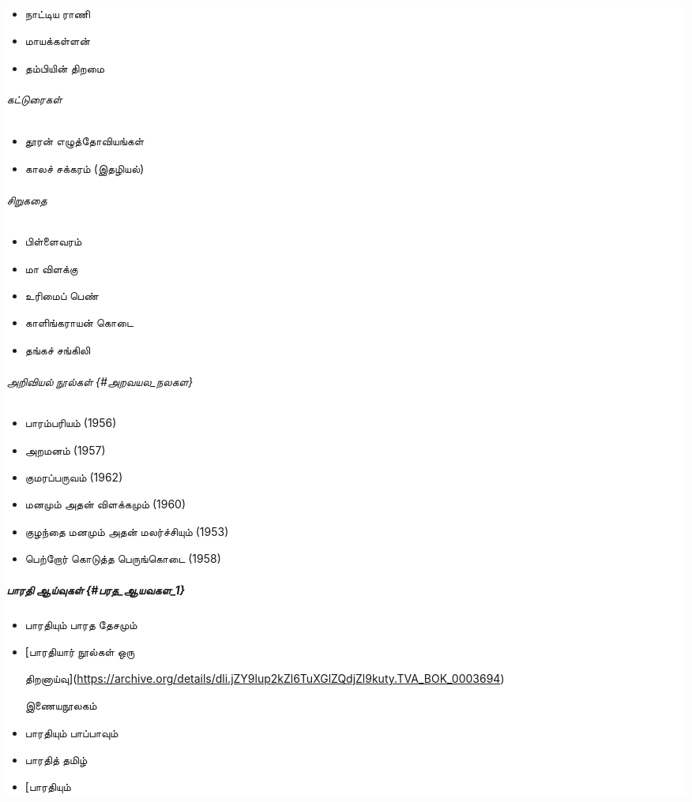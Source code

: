 -   நாட்டிய ராணி

-   மாயக்கள்ளன்

-   தம்பியின் திறமை



###### கட்டுரைகள்



-   தூரன் எழுத்தோவியங்கள்

-   காலச் சக்கரம் (இதழியல்)



###### சிறுகதை



-   பிள்ளைவரம்

-   மா விளக்கு

-   உரிமைப் பெண்

-   காளிங்கராயன் கொடை

-   தங்கச் சங்கிலி



###### அறிவியல் நூல்கள் {#அறவயல_நலகள}



-   பாரம்பரியம் (1956)

-   அறமனம் (1957)

-   குமரப்பருவம் (1962)

-   மனமும் அதன் விளக்கமும் (1960)

-   குழந்தை மனமும் அதன் மலர்ச்சியும் (1953)

-   பெற்றோர் கொடுத்த பெருங்கொடை (1958)



##### பாரதி ஆய்வுகள் {#பரத_ஆயவகள_1}



-   பாரதியும் பாரத தேசமும்

-   [பாரதியார் நூல்கள் ஒரு

    திறனாய்வு](https://archive.org/details/dli.jZY9lup2kZl6TuXGlZQdjZl9kuty.TVA_BOK_0003694)

    இணையநூலகம்

-   பாரதியும் பாப்பாவும்

-   பாரதித் தமிழ்

-   [பாரதியும்
